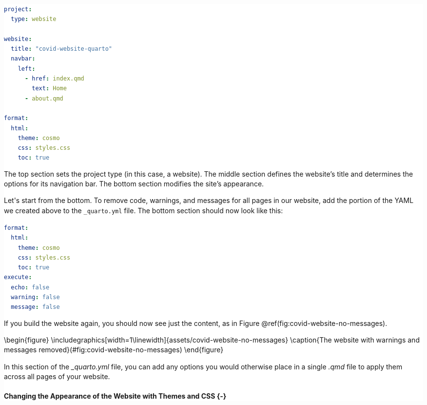 
```yaml
project:
  type: website

website:
  title: "covid-website-quarto"
  navbar:
    left:
      - href: index.qmd
        text: Home
      - about.qmd

format:
  html:
    theme: cosmo
    css: styles.css
    toc: true
```


The top section sets the project type (in this case, a website). The middle section defines the website’s title and determines the options for its navigation bar. The bottom section modifies the site’s appearance.

Let's start from the bottom. To remove code, warnings, and messages for all pages in our website, add the portion of the YAML we created above to the `_quarto.yml` file. The bottom section should now look like this:


```yaml
format:
  html:
    theme: cosmo
    css: styles.css
    toc: true
execute: 
  echo: false
  warning: false
  message: false
```

If you build the website again, you should now see just the content, as in Figure \@ref(fig:covid-website-no-messages).



\begin{figure}
\includegraphics[width=1\linewidth]{assets/covid-website-no-messages} \caption{The website with warnings and messages removed}(\#fig:covid-website-no-messages)
\end{figure}



In this section of the *_quarto.yml* file, you can add any options you would otherwise place in a single *.qmd* file to apply them across all pages of your website.

#### Changing the Appearance of the Website with Themes and CSS {-}
